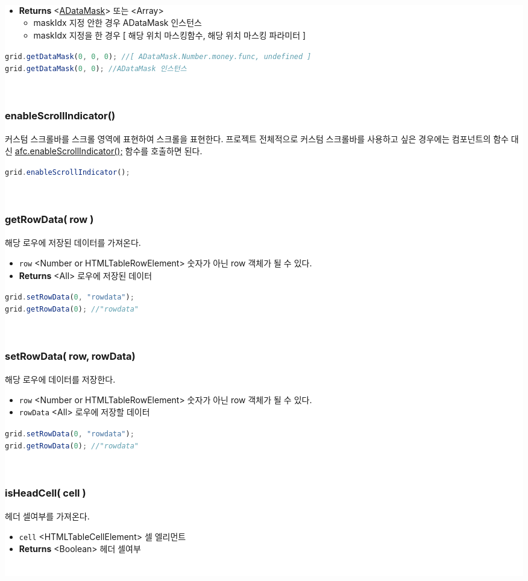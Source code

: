 - **Returns** \<[ADataMask](./ADataMask.md)> 또는 \<Array>
	- maskIdx 지정 안한 경우 ADataMask 인스턴스
    - maskIdx 지정을 한 경우 [ 해당 위치 마스킹함수, 해당 위치 마스킹 파라미터 ]
```js
grid.getDataMask(0, 0, 0); //[ ADataMask.Number.money.func, undefined ]
grid.getDataMask(0, 0); //ADataMask 인스턴스
```

<br/>


### enableScrollIndicator()

커스텀 스크롤바를 스크롤 영역에 표현하여 스크롤을 표현한다. 프로젝트 전체적으로 커스텀 스크롤바를 사용하고 싶은 경우에는 컴포넌트의 함수 대신 [afc.enableScrollIndicator();](./afc.md#-afc.enableScrollIndicator) 함수를 호출하면 된다.

```js
grid.enableScrollIndicator();
```

<br/>


### getRowData( row )

해당 로우에 저장된 데이터를 가져온다.

* `row` \<Number or HTMLTableRowElement> 숫자가 아닌 row 객체가 될 수 있다.
* **Returns** \<All> 로우에 저장된 데이터

```js
grid.setRowData(0, "rowdata");
grid.getRowData(0); //"rowdata"
```

<br/>

### setRowData( row, rowData)

해당 로우에 데이터를 저장한다.

* `row` \<Number or HTMLTableRowElement> 숫자가 아닌 row 객체가 될 수 있다.
* `rowData` \<All> 로우에 저장할 데이터

```js
grid.setRowData(0, "rowdata");
grid.getRowData(0); //"rowdata"
```

<br/>

### isHeadCell( cell )

헤더 셀여부를 가져온다.

* `cell` \<HTMLTableCellElement> 셀 엘리먼트
* **Returns** \<Boolean> 헤더 셀여부

<br/>

